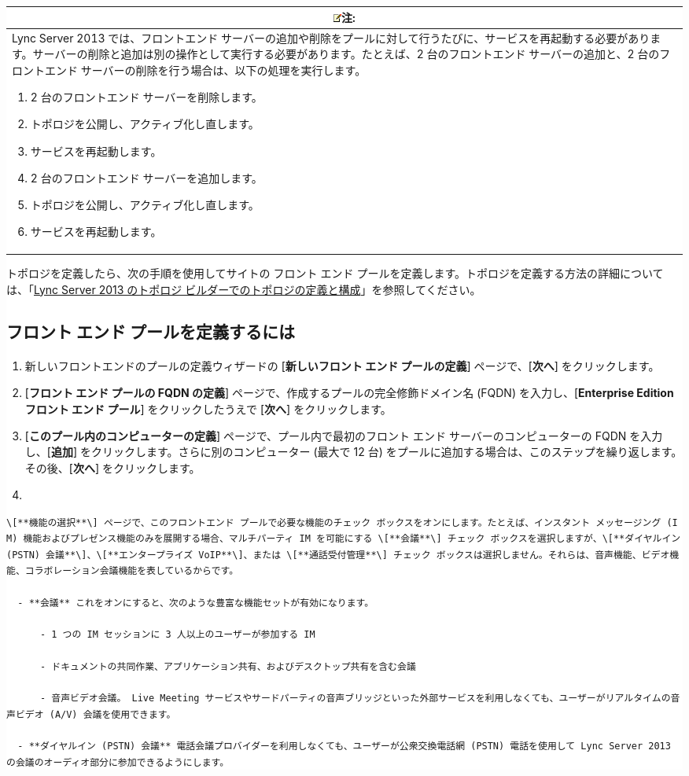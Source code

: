 
<table>
<colgroup>
<col style="width: 100%" />
</colgroup>
<thead>
<tr class="header">
<th><img src="images/Gg412781.note(OCS.15).gif" title="note" alt="note" />注:</th>
</tr>
</thead>
<tbody>
<tr class="odd">
<td>Lync Server 2013 では、フロントエンド サーバーの追加や削除をプールに対して行うたびに、サービスを再起動する必要があります。サーバーの削除と追加は別の操作として実行する必要があります。たとえば、2 台のフロントエンド サーバーの追加と、2 台のフロントエンド サーバーの削除を行う場合は、以下の処理を実行します。
<ol>
<li><p>2 台のフロントエンド サーバーを削除します。</p></li>
<li><p>トポロジを公開し、アクティブ化し直します。</p></li>
<li><p>サービスを再起動します。</p></li>
<li><p>2 台のフロントエンド サーバーを追加します。</p></li>
<li><p>トポロジを公開し、アクティブ化し直します。</p></li>
<li><p>サービスを再起動します。</p></li>
</ol></td>
</tr>
</tbody>
</table>


トポロジを定義したら、次の手順を使用してサイトの フロント エンド プールを定義します。トポロジを定義する方法の詳細については、「[Lync Server 2013 のトポロジ ビルダーでのトポロジの定義と構成](lync-server-2013-define-and-configure-a-topology-in-topology-builder.md)」を参照してください。

## フロント エンド プールを定義するには

1.  新しいフロントエンドのプールの定義ウィザードの \[**新しいフロント エンド プールの定義**\] ページで、\[**次へ**\] をクリックします。

2.  \[**フロント エンド プールの FQDN の定義**\] ページで、作成するプールの完全修飾ドメイン名 (FQDN) を入力し、\[**Enterprise Edition フロント エンド プール**\] をクリックしたうえで \[**次へ**\] をクリックします。

3.  \[**このプール内のコンピューターの定義**\] ページで、プール内で最初のフロント エンド サーバーのコンピューターの FQDN を入力し、\[**追加**\] をクリックします。さらに別のコンピューター (最大で 12 台) をプールに追加する場合は、このステップを繰り返します。その後、\[**次へ**\] をクリックします。

4.  
    
    \[**機能の選択**\] ページで、このフロントエンド プールで必要な機能のチェック ボックスをオンにします。たとえば、インスタント メッセージング (IM) 機能およびプレゼンス機能のみを展開する場合、マルチパーティ IM を可能にする \[**会議**\] チェック ボックスを選択しますが、\[**ダイヤルイン (PSTN) 会議**\]、\[**エンタープライズ VoIP**\]、または \[**通話受付管理**\] チェック ボックスは選択しません。それらは、音声機能、ビデオ機能、コラボレーション会議機能を表しているからです。
    
      - **会議** これをオンにすると、次のような豊富な機能セットが有効になります。
        
          - 1 つの IM セッションに 3 人以上のユーザーが参加する IM
        
          - ドキュメントの共同作業、アプリケーション共有、およびデスクトップ共有を含む会議
        
          - 音声ビデオ会議。 Live Meeting サービスやサードパーティの音声ブリッジといった外部サービスを利用しなくても、ユーザーがリアルタイムの音声ビデオ (A/V) 会議を使用できます。
    
      - **ダイヤルイン (PSTN) 会議** 電話会議プロバイダーを利用しなくても、ユーザーが公衆交換電話網 (PSTN) 電話を使用して Lync Server 2013 の会議のオーディオ部分に参加できるようにします。
    